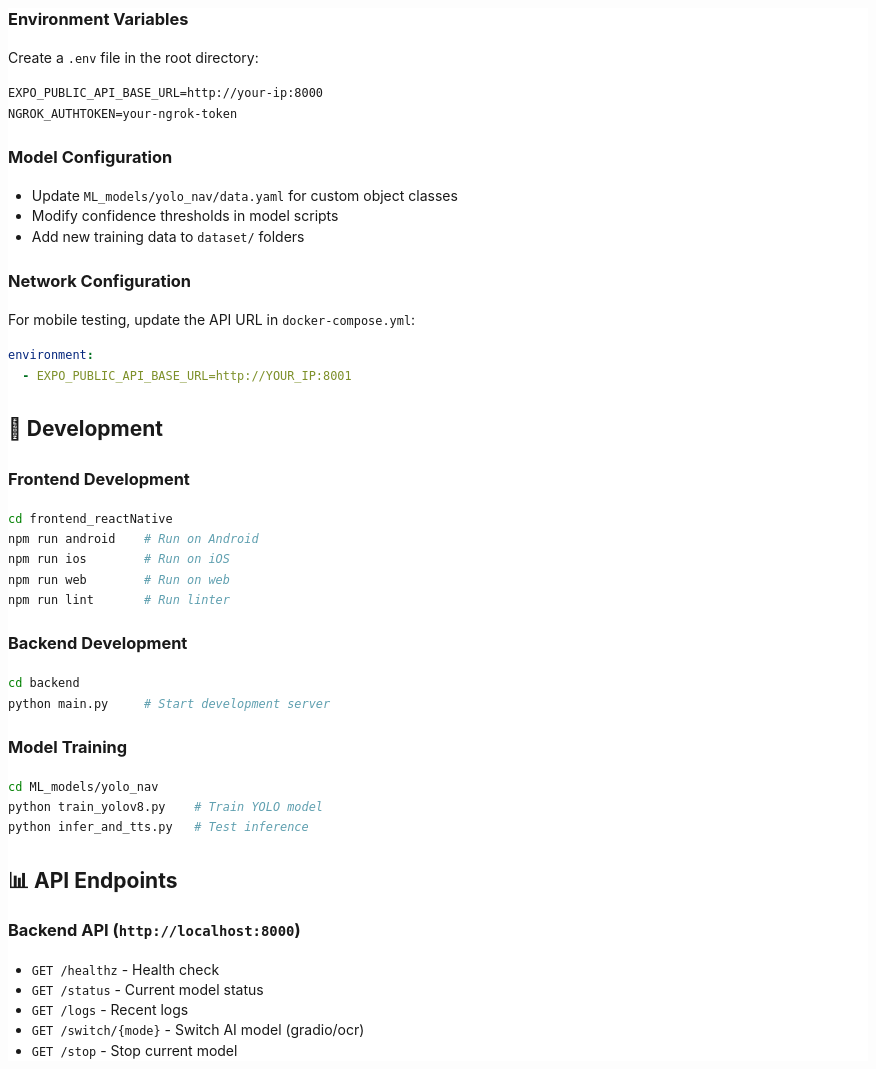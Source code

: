 ### Environment Variables
Create a `.env` file in the root directory:
```env
EXPO_PUBLIC_API_BASE_URL=http://your-ip:8000
NGROK_AUTHTOKEN=your-ngrok-token
```

### Model Configuration
- Update `ML_models/yolo_nav/data.yaml` for custom object classes
- Modify confidence thresholds in model scripts
- Add new training data to `dataset/` folders

### Network Configuration
For mobile testing, update the API URL in `docker-compose.yml`:
```yaml
environment:
  - EXPO_PUBLIC_API_BASE_URL=http://YOUR_IP:8001
```

## 🧪 Development

### Frontend Development
```bash
cd frontend_reactNative
npm run android    # Run on Android
npm run ios        # Run on iOS
npm run web        # Run on web
npm run lint       # Run linter
```

### Backend Development
```bash
cd backend
python main.py     # Start development server
```

### Model Training
```bash
cd ML_models/yolo_nav
python train_yolov8.py    # Train YOLO model
python infer_and_tts.py   # Test inference
```

## 📊 API Endpoints

### Backend API (`http://localhost:8000`)
- `GET /healthz` - Health check
- `GET /status` - Current model status
- `GET /logs` - Recent logs
- `GET /switch/{mode}` - Switch AI model (gradio/ocr)
- `GET /stop` - Stop current model
